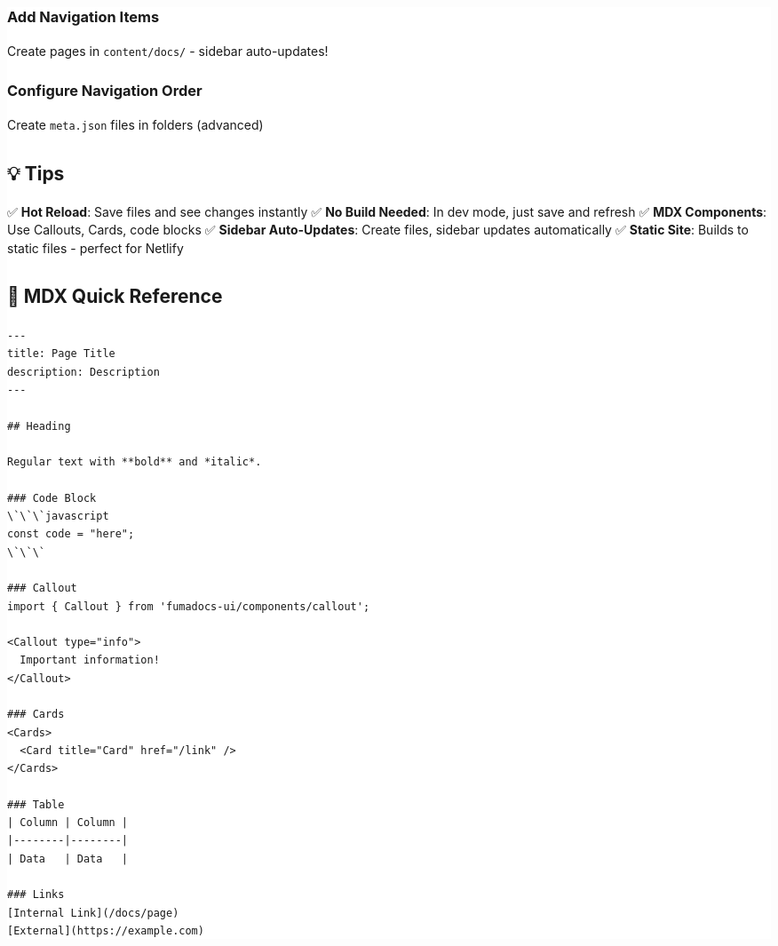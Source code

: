 ### Add Navigation Items
Create pages in `content/docs/` - sidebar auto-updates!

### Configure Navigation Order
Create `meta.json` files in folders (advanced)

## 💡 Tips

✅ **Hot Reload**: Save files and see changes instantly
✅ **No Build Needed**: In dev mode, just save and refresh
✅ **MDX Components**: Use Callouts, Cards, code blocks
✅ **Sidebar Auto-Updates**: Create files, sidebar updates automatically
✅ **Static Site**: Builds to static files - perfect for Netlify

## 📖 MDX Quick Reference

```mdx
---
title: Page Title
description: Description
---

## Heading

Regular text with **bold** and *italic*.

### Code Block
\`\`\`javascript
const code = "here";
\`\`\`

### Callout
import { Callout } from 'fumadocs-ui/components/callout';

<Callout type="info">
  Important information!
</Callout>

### Cards
<Cards>
  <Card title="Card" href="/link" />
</Cards>

### Table
| Column | Column |
|--------|--------|
| Data   | Data   |

### Links
[Internal Link](/docs/page)
[External](https://example.com)
```
